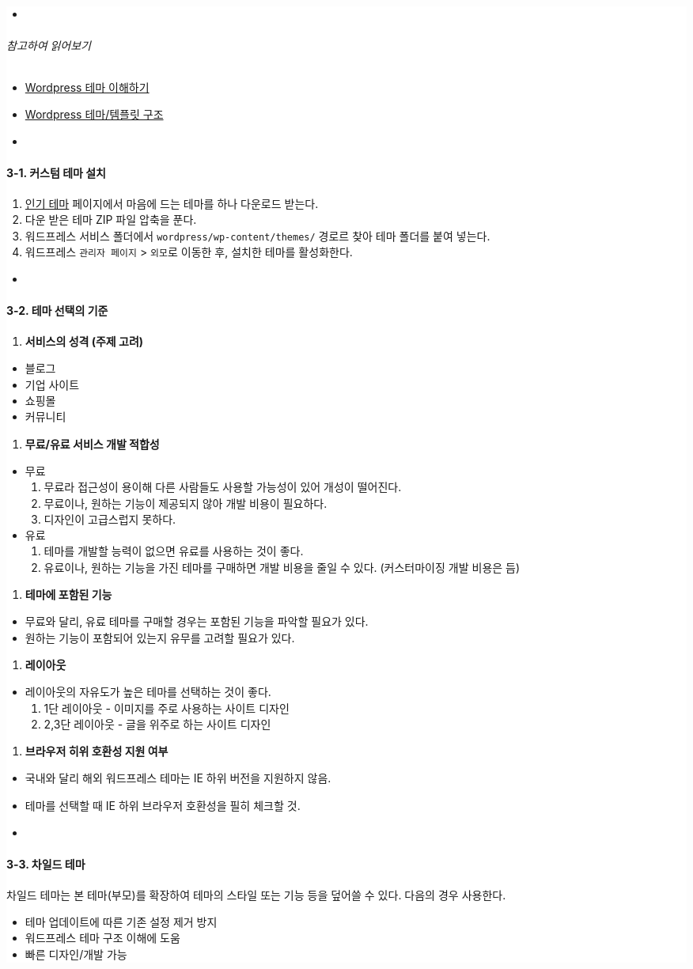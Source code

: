 -

###### 참고하여 읽어보기

- [Wordpress 테마 이해하기](http://kopress.kr/blog/kb/%ED%85%8C%EB%A7%88-%EC%9D%B4%ED%95%B4%ED%95%98%EA%B8%B0/)
- [Wordpress 테마/템플릿 구조](http://kopress.kr/blog/kb/%ED%85%8C%EB%A7%88-%ED%85%9C%ED%94%8C%EB%A6%BF-%EA%B5%AC%EC%A1%B0/)

-

#### 3-1. 커스텀 테마 설치

1. [인기 테마](https://wordpress.org/themes/browse/popular/) 페이지에서 마음에 드는 테마를 하나 다운로드 받는다.
1. 다운 받은 테마 ZIP 파일 압축을 푼다.
1. 워드프레스 서비스 폴더에서 `wordpress/wp-content/themes/` 경로르 찾아 테마 폴더를 붙여 넣는다.
1. 워드프레스 `관리자 페이지` > `외모`로 이동한 후, 설치한 테마를 활성화한다.

-

#### 3-2. 테마 선택의 기준

1. **서비스의 성격 (주제 고려)**
  - 블로그
  - 기업 사이트
  - 쇼핑몰
  - 커뮤니티
1. **무료/유료 서비스 개발 적합성**
  - 무료
    1. 무료라 접근성이 용이해 다른 사람들도 사용할 가능성이 있어 개성이 떨어진다.
    1. 무료이나, 원하는 기능이 제공되지 않아 개발 비용이 필요하다.
    1. 디자인이 고급스럽지 못하다.
  - 유료
    1. 테마를 개발할 능력이 없으면 유료를 사용하는 것이 좋다.
    1. 유료이나, 원하는 기능을 가진 테마를 구매하면 개발 비용을 줄일 수 있다. (커스터마이징 개발 비용은 듬)
1. **테마에 포함된 기능**
  - 무료와 달리, 유료 테마를 구매할 경우는 포함된 기능을 파악할 필요가 있다.
  - 원하는 기능이 포함되어 있는지 유무를 고려할 필요가 있다.
1. **레이아웃**
  - 레이아웃의 자유도가 높은 테마를 선택하는 것이 좋다.
    1. 1단 레이아웃 - 이미지를 주로 사용하는 사이트 디자인
    1. 2,3단 레이아웃 - 글을 위주로 하는 사이트 디자인
1. **브라우저 히위 호환성 지원 여부**
  - 국내와 달리 해외 워드프레스 테마는 IE 하위 버전을 지원하지 않음.
  - 테마를 선택할 때 IE 하위 브라우저 호환성을 필히 체크할 것.

-

#### 3-3. 차일드 테마

차일드 테마는 본 테마(부모)를 확장하여 테마의 스타일 또는 기능 등을 덮어쓸 수 있다. 다음의 경우 사용한다.

- 테마 업데이트에 따른 기존 설정 제거 방지
- 워드프레스 테마 구조 이해에 도움
- 빠른 디자인/개발 가능
